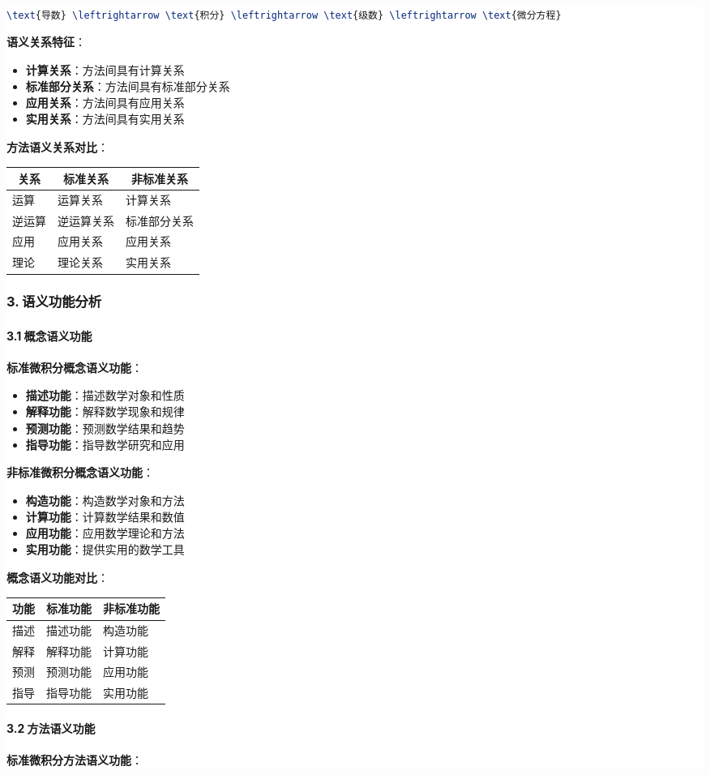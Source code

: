 ```latex
\text{导数} \leftrightarrow \text{积分} \leftrightarrow \text{级数} \leftrightarrow \text{微分方程}
```

**语义关系特征**：

- **计算关系**：方法间具有计算关系
- **标准部分关系**：方法间具有标准部分关系
- **应用关系**：方法间具有应用关系
- **实用关系**：方法间具有实用关系

**方法语义关系对比**：

| 关系 | 标准关系 | 非标准关系 |
|------|----------|------------|
| 运算 | 运算关系 | 计算关系 |
| 逆运算 | 逆运算关系 | 标准部分关系 |
| 应用 | 应用关系 | 应用关系 |
| 理论 | 理论关系 | 实用关系 |

### 3. 语义功能分析

#### 3.1 概念语义功能

**标准微积分概念语义功能**：

- **描述功能**：描述数学对象和性质
- **解释功能**：解释数学现象和规律
- **预测功能**：预测数学结果和趋势
- **指导功能**：指导数学研究和应用

**非标准微积分概念语义功能**：

- **构造功能**：构造数学对象和方法
- **计算功能**：计算数学结果和数值
- **应用功能**：应用数学理论和方法
- **实用功能**：提供实用的数学工具

**概念语义功能对比**：

| 功能 | 标准功能 | 非标准功能 |
|------|----------|------------|
| 描述 | 描述功能 | 构造功能 |
| 解释 | 解释功能 | 计算功能 |
| 预测 | 预测功能 | 应用功能 |
| 指导 | 指导功能 | 实用功能 |

#### 3.2 方法语义功能

**标准微积分方法语义功能**：

